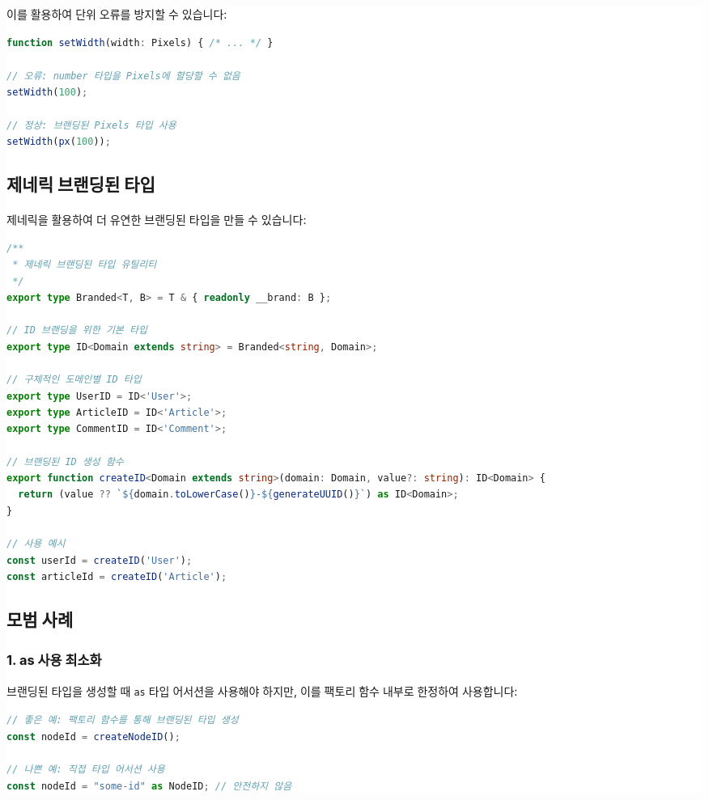 이를 활용하여 단위 오류를 방지할 수 있습니다:

```typescript
function setWidth(width: Pixels) { /* ... */ }

// 오류: number 타입을 Pixels에 할당할 수 없음
setWidth(100); 

// 정상: 브랜딩된 Pixels 타입 사용
setWidth(px(100));
```

## 제네릭 브랜딩된 타입

제네릭을 활용하여 더 유연한 브랜딩된 타입을 만들 수 있습니다:

```typescript
/**
 * 제네릭 브랜딩된 타입 유틸리티
 */
export type Branded<T, B> = T & { readonly __brand: B };

// ID 브랜딩을 위한 기본 타입
export type ID<Domain extends string> = Branded<string, Domain>;

// 구체적인 도메인별 ID 타입
export type UserID = ID<'User'>;
export type ArticleID = ID<'Article'>;
export type CommentID = ID<'Comment'>;

// 브랜딩된 ID 생성 함수
export function createID<Domain extends string>(domain: Domain, value?: string): ID<Domain> {
  return (value ?? `${domain.toLowerCase()}-${generateUUID()}`) as ID<Domain>;
}

// 사용 예시
const userId = createID('User');
const articleId = createID('Article');
```

## 모범 사례

### 1. as 사용 최소화

브랜딩된 타입을 생성할 때 `as` 타입 어서션을 사용해야 하지만, 이를 팩토리 함수 내부로 한정하여 사용합니다:

```typescript
// 좋은 예: 팩토리 함수를 통해 브랜딩된 타입 생성
const nodeId = createNodeID();

// 나쁜 예: 직접 타입 어서션 사용
const nodeId = "some-id" as NodeID; // 안전하지 않음
```
